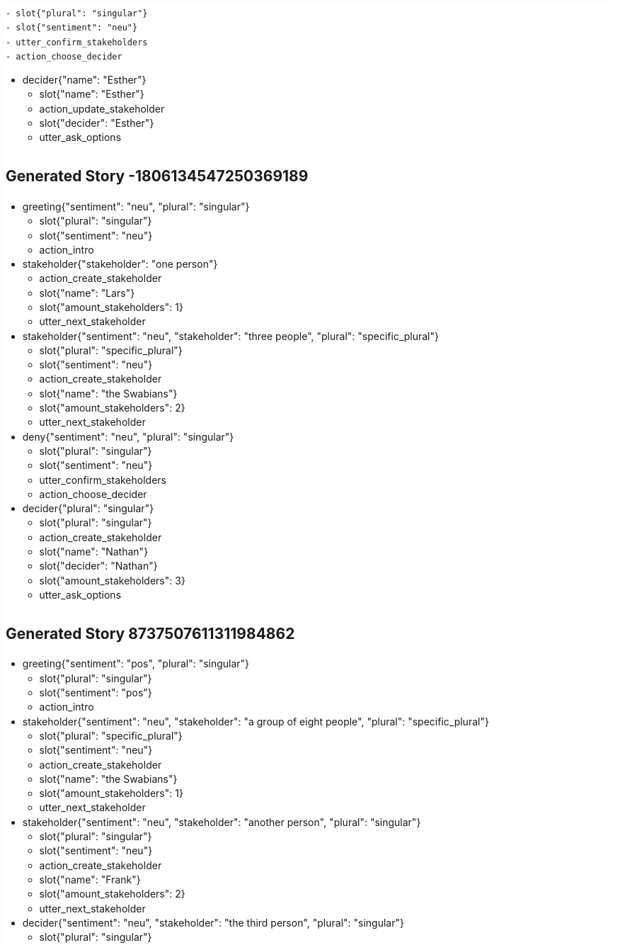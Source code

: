     - slot{"plural": "singular"}
    - slot{"sentiment": "neu"}
    - utter_confirm_stakeholders
    - action_choose_decider
* decider{"name": "Esther"}
    - slot{"name": "Esther"}
    - action_update_stakeholder
    - slot{"decider": "Esther"}
    - utter_ask_options

## Generated Story -1806134547250369189
* greeting{"sentiment": "neu", "plural": "singular"}
    - slot{"plural": "singular"}
    - slot{"sentiment": "neu"}
    - action_intro
* stakeholder{"stakeholder": "one person"}
    - action_create_stakeholder
    - slot{"name": "Lars"}
    - slot{"amount_stakeholders": 1}
    - utter_next_stakeholder
* stakeholder{"sentiment": "neu", "stakeholder": "three people", "plural": "specific_plural"}
    - slot{"plural": "specific_plural"}
    - slot{"sentiment": "neu"}
    - action_create_stakeholder
    - slot{"name": "the Swabians"}
    - slot{"amount_stakeholders": 2}
    - utter_next_stakeholder
* deny{"sentiment": "neu", "plural": "singular"}
    - slot{"plural": "singular"}
    - slot{"sentiment": "neu"}
    - utter_confirm_stakeholders
    - action_choose_decider
* decider{"plural": "singular"}
    - slot{"plural": "singular"}
    - action_create_stakeholder
    - slot{"name": "Nathan"}
    - slot{"decider": "Nathan"}
    - slot{"amount_stakeholders": 3}
    - utter_ask_options

## Generated Story 8737507611311984862
* greeting{"sentiment": "pos", "plural": "singular"}
    - slot{"plural": "singular"}
    - slot{"sentiment": "pos"}
    - action_intro
* stakeholder{"sentiment": "neu", "stakeholder": "a group of eight people", "plural": "specific_plural"}
    - slot{"plural": "specific_plural"}
    - slot{"sentiment": "neu"}
    - action_create_stakeholder
    - slot{"name": "the Swabians"}
    - slot{"amount_stakeholders": 1}
    - utter_next_stakeholder
* stakeholder{"sentiment": "neu", "stakeholder": "another person", "plural": "singular"}
    - slot{"plural": "singular"}
    - slot{"sentiment": "neu"}
    - action_create_stakeholder
    - slot{"name": "Frank"}
    - slot{"amount_stakeholders": 2}
    - utter_next_stakeholder
* decider{"sentiment": "neu", "stakeholder": "the third person", "plural": "singular"}
    - slot{"plural": "singular"}